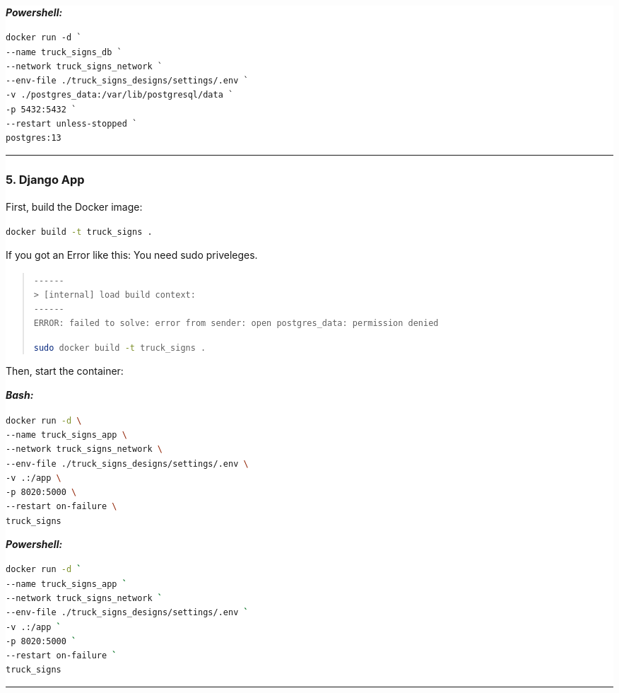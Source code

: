 ***Powershell:***

```pwsh
docker run -d `
--name truck_signs_db `
--network truck_signs_network `
--env-file ./truck_signs_designs/settings/.env `
-v ./postgres_data:/var/lib/postgresql/data `
-p 5432:5432 `
--restart unless-stopped `
postgres:13
```

---

### 5. Django App

First, build the Docker image:

```bash
docker build -t truck_signs .
```

If you got an Error like this: You need sudo priveleges. 
>```ignore
>------
> > [internal] load build context:
>------
>ERROR: failed to solve: error from sender: open postgres_data: permission denied
>```
>```bash
>sudo docker build -t truck_signs .
>```

Then, start the container:

***Bash:***

```bash
docker run -d \
--name truck_signs_app \
--network truck_signs_network \
--env-file ./truck_signs_designs/settings/.env \
-v .:/app \
-p 8020:5000 \
--restart on-failure \
truck_signs
```

***Powershell:***

```bash
docker run -d `
--name truck_signs_app `
--network truck_signs_network `
--env-file ./truck_signs_designs/settings/.env `
-v .:/app `
-p 8020:5000 `
--restart on-failure `
truck_signs
```

---